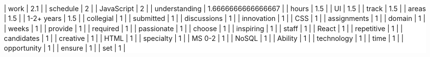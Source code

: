 | work | 2.1 |
| schedule | 2 |
| JavaScript | 2 |
| understanding | 1.6666666666666667 |
| hours | 1.5 |
| UI | 1.5 |
| track | 1.5 |
| areas | 1.5 |
| 1-2+ years | 1.5 |
| collegial | 1 |
| submitted | 1 |
| discussions | 1 |
| innovation | 1 |
| CSS | 1 |
| assignments | 1 |
| domain | 1 |
| weeks | 1 |
| provide | 1 |
| required | 1 |
| passionate | 1 |
| choose | 1 |
| inspiring | 1 |
| staff | 1 |
| React | 1 |
| repetitive | 1 |
| candidates | 1 |
| creative | 1 |
| HTML | 1 |
| specialty | 1 |
| MS 0-2 | 1 |
| NoSQL | 1 |
| Ability | 1 |
| technology | 1 |
| time | 1 |
| opportunity | 1 |
| ensure | 1 |
| set | 1 |
